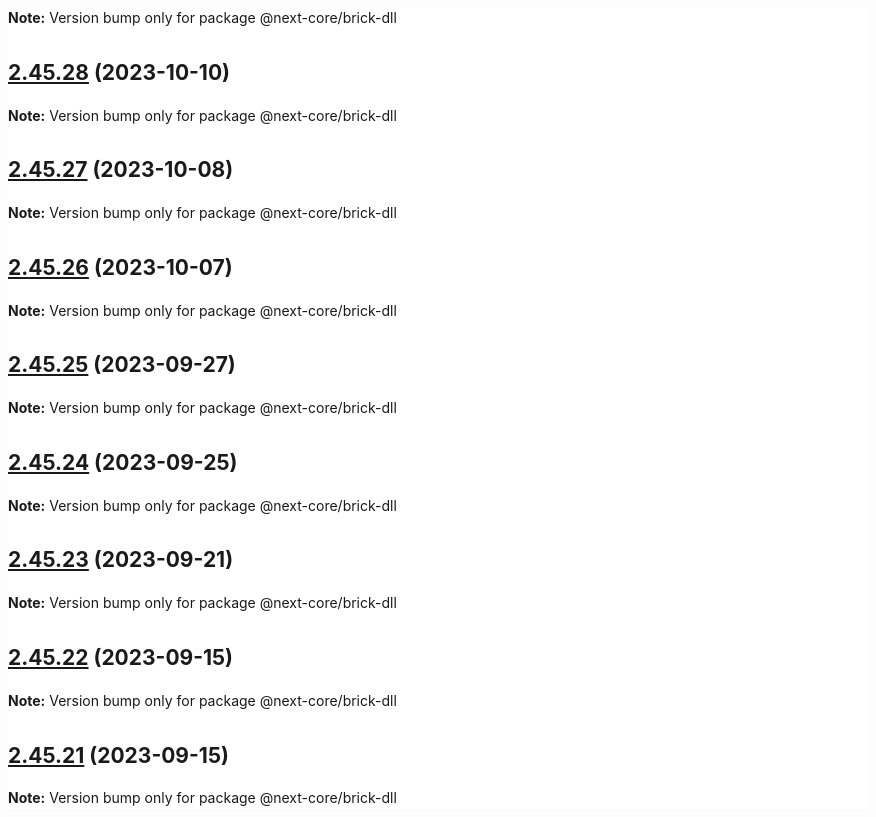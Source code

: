 **Note:** Version bump only for package @next-core/brick-dll

## [2.45.28](https://github.com/easyops-cn/next-core/compare/@next-core/brick-dll@2.45.27...@next-core/brick-dll@2.45.28) (2023-10-10)

**Note:** Version bump only for package @next-core/brick-dll

## [2.45.27](https://github.com/easyops-cn/next-core/compare/@next-core/brick-dll@2.45.26...@next-core/brick-dll@2.45.27) (2023-10-08)

**Note:** Version bump only for package @next-core/brick-dll

## [2.45.26](https://github.com/easyops-cn/next-core/compare/@next-core/brick-dll@2.45.25...@next-core/brick-dll@2.45.26) (2023-10-07)

**Note:** Version bump only for package @next-core/brick-dll

## [2.45.25](https://github.com/easyops-cn/next-core/compare/@next-core/brick-dll@2.45.24...@next-core/brick-dll@2.45.25) (2023-09-27)

**Note:** Version bump only for package @next-core/brick-dll

## [2.45.24](https://github.com/easyops-cn/next-core/compare/@next-core/brick-dll@2.45.23...@next-core/brick-dll@2.45.24) (2023-09-25)

**Note:** Version bump only for package @next-core/brick-dll

## [2.45.23](https://github.com/easyops-cn/next-core/compare/@next-core/brick-dll@2.45.22...@next-core/brick-dll@2.45.23) (2023-09-21)

**Note:** Version bump only for package @next-core/brick-dll

## [2.45.22](https://github.com/easyops-cn/next-core/compare/@next-core/brick-dll@2.45.21...@next-core/brick-dll@2.45.22) (2023-09-15)

**Note:** Version bump only for package @next-core/brick-dll

## [2.45.21](https://github.com/easyops-cn/next-core/compare/@next-core/brick-dll@2.45.20...@next-core/brick-dll@2.45.21) (2023-09-15)

**Note:** Version bump only for package @next-core/brick-dll
